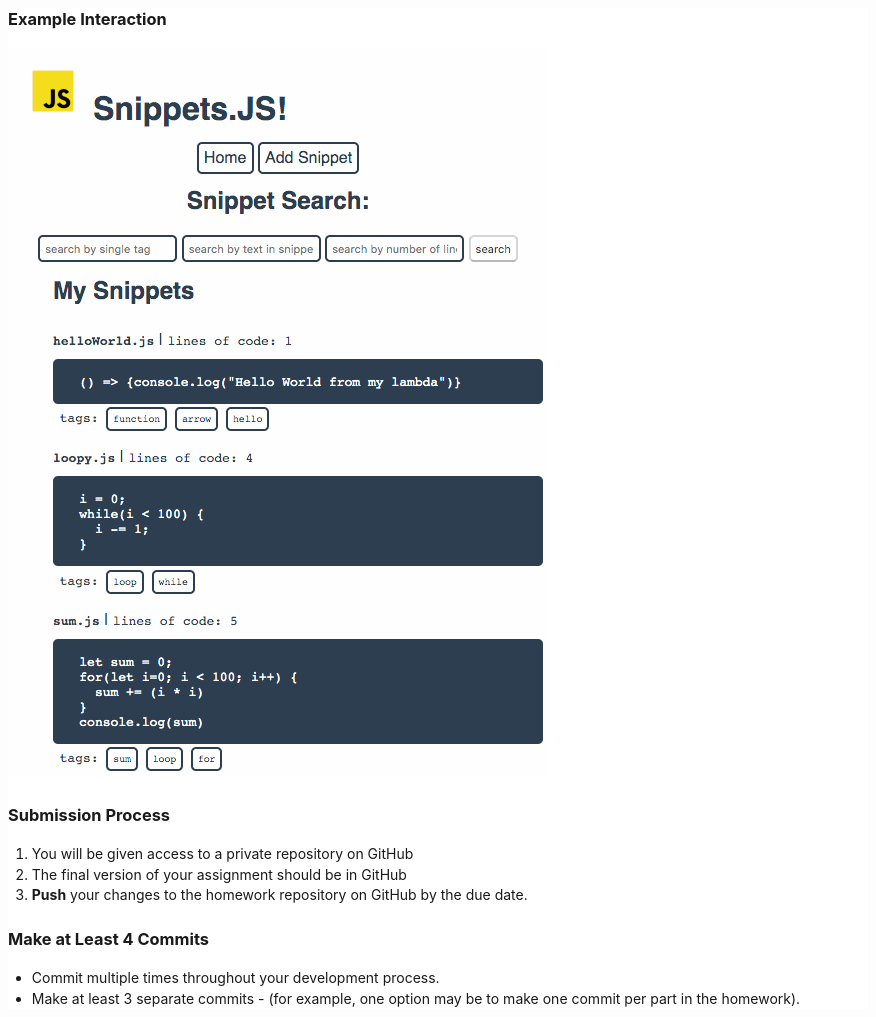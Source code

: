 ### Example Interaction


![example interaction](../resources/img/hw04-snippet/01-example.gif)

### Submission Process

1. You will be given access to a private repository on GitHub
2. The final version of your assignment should be in GitHub
3. __Push__ your changes to the homework repository on GitHub by the due date.

###  Make at Least 4 Commits

* Commit multiple times throughout your development process.
* Make at least 3 separate commits - (for example, one option may be to make one commit per part in the homework).
